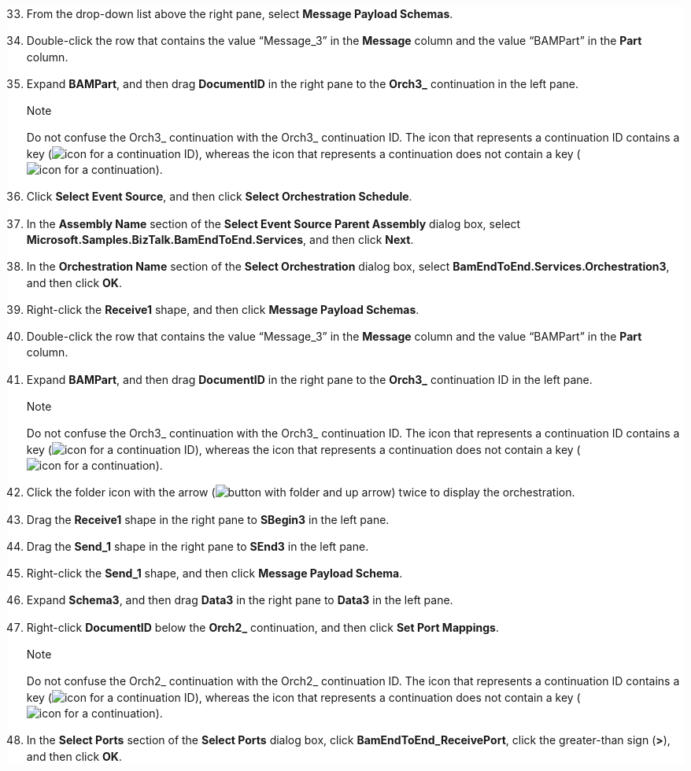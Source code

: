 33. From the drop-down list above the right pane, select **Message Payload Schemas**.  

34. Double-click the row that contains the value “Message_3” in the **Message** column and the value “BAMPart” in the **Part** column.  

35. Expand **BAMPart**, and then drag **DocumentID** in the right pane to the **Orch3_** continuation in the left pane.  

    > [!NOTE]
    >  Do not confuse the Orch3_ continuation with the Orch3_ continuation ID. The icon that represents a continuation ID contains a key (![icon for a continuation ID](../core/media/2d04a714-ade9-4e96-b89e-00002da75bea.gif "2d04a714-ade9-4e96-b89e-00002da75bea")), whereas the icon that represents a continuation does not contain a key (![icon for a continuation](../core/media/test.gif "test")).  

36. Click **Select Event Source**, and then click **Select Orchestration Schedule**.  

37. In the **Assembly Name** section of the **Select Event Source Parent Assembly** dialog box, select **Microsoft.Samples.BizTalk.BamEndToEnd.Services**, and then click **Next**.  

38. In the **Orchestration Name** section of the **Select Orchestration** dialog box, select **BamEndToEnd.Services.Orchestration3**, and then click **OK**.  

39. Right-click the **Receive1** shape, and then click **Message Payload Schemas**.  

40. Double-click the row that contains the value “Message_3” in the **Message** column and the value “BAMPart” in the **Part** column.  

41. Expand **BAMPart**, and then drag **DocumentID** in the right pane to the **Orch3_** continuation ID in the left pane.  

    > [!NOTE]
    >  Do not confuse the Orch3_ continuation with the Orch3_ continuation ID. The icon that represents a continuation ID contains a key (![icon for a continuation ID](../core/media/2d04a714-ade9-4e96-b89e-00002da75bea.gif "2d04a714-ade9-4e96-b89e-00002da75bea")), whereas the icon that represents a continuation does not contain a key (![icon for a continuation](../core/media/test.gif "test")).  

42. Click the folder icon with the arrow (![button with folder and up arrow](../core/media/abccd08b-2b01-49c6-80ed-a032bbbd10d4.gif "abccd08b-2b01-49c6-80ed-a032bbbd10d4")) twice to display the orchestration.  

43. Drag the **Receive1** shape in the right pane to **SBegin3** in the left pane.  

44. Drag the **Send_1** shape in the right pane to **SEnd3** in the left pane.  

45. Right-click the **Send_1** shape, and then click **Message Payload Schema**.  

46. Expand **Schema3**, and then drag **Data3** in the right pane to **Data3** in the left pane.  

47. Right-click **DocumentID** below the **Orch2_** continuation, and then click **Set Port Mappings**.  

    > [!NOTE]
    >  Do not confuse the Orch2_ continuation with the Orch2_ continuation ID. The icon that represents a continuation ID contains a key (![icon for a continuation ID](../core/media/2d04a714-ade9-4e96-b89e-00002da75bea.gif "2d04a714-ade9-4e96-b89e-00002da75bea")), whereas the icon that represents a continuation does not contain a key (![icon for a continuation](../core/media/test.gif "test")).  

48. In the **Select Ports** section of the **Select Ports** dialog box, click **BamEndToEnd_ReceivePort**, click the greater-than sign (**>**), and then click **OK**.  
